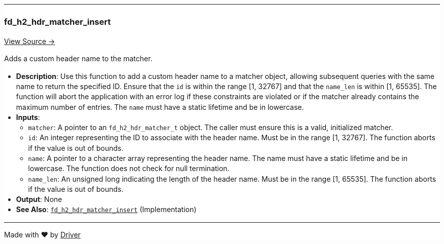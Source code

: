 
---
### fd\_h2\_hdr\_matcher\_insert
[View Source →](<../../../../../src/waltz/h2/fd_h2_hdr_match.h#L130>)

Adds a custom header name to the matcher.
- **Description**: Use this function to add a custom header name to a matcher object, allowing subsequent queries with the same name to return the specified ID. Ensure that the `id` is within the range [1, 32767] and that the `name_len` is within [1, 65535]. The function will abort the application with an error log if these constraints are violated or if the matcher already contains the maximum number of entries. The `name` must have a static lifetime and be in lowercase.
- **Inputs**:
    - `matcher`: A pointer to an `fd_h2_hdr_matcher_t` object. The caller must ensure this is a valid, initialized matcher.
    - `id`: An integer representing the ID to associate with the header name. Must be in the range [1, 32767]. The function aborts if the value is out of bounds.
    - `name`: A pointer to a character array representing the header name. The name must have a static lifetime and be in lowercase. The function does not check for null termination.
    - `name_len`: An unsigned long indicating the length of the header name. Must be in the range [1, 65535]. The function aborts if the value is out of bounds.
- **Output**: None
- **See Also**: [`fd_h2_hdr_matcher_insert`](<fd_h2_hdr_match.c.md#fd_h2_hdr_matcher_insert>)  (Implementation)



---
Made with ❤️ by [Driver](https://www.driver.ai/)